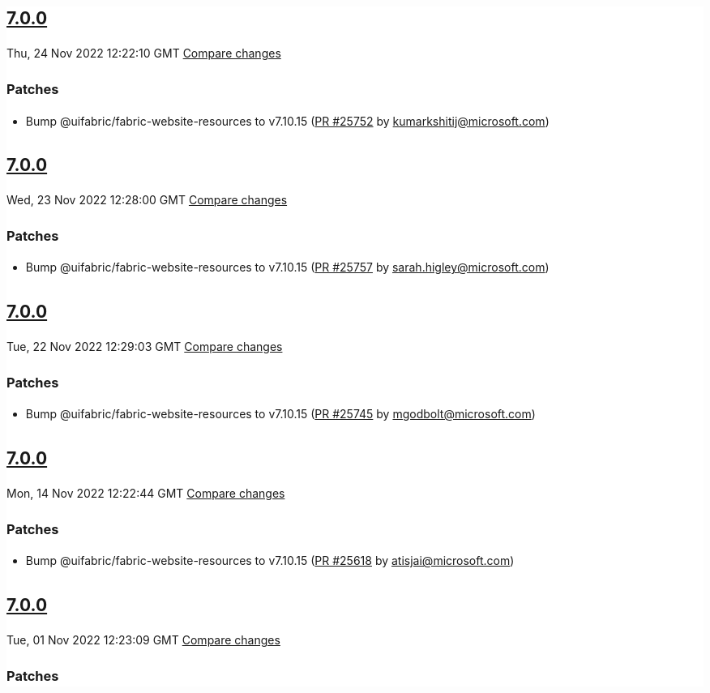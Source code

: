 ## [7.0.0](https://github.com/microsoft/fluentui/tree/ssr-tests_v7.0.0)

Thu, 24 Nov 2022 12:22:10 GMT 
[Compare changes](https://github.com/microsoft/fluentui/compare/ssr-tests_v7.0.0..ssr-tests_v7.0.0)

### Patches

- Bump @uifabric/fabric-website-resources to v7.10.15 ([PR #25752](https://github.com/microsoft/fluentui/pull/25752) by kumarkshitij@microsoft.com)

## [7.0.0](https://github.com/microsoft/fluentui/tree/ssr-tests_v7.0.0)

Wed, 23 Nov 2022 12:28:00 GMT 
[Compare changes](https://github.com/microsoft/fluentui/compare/ssr-tests_v7.0.0..ssr-tests_v7.0.0)

### Patches

- Bump @uifabric/fabric-website-resources to v7.10.15 ([PR #25757](https://github.com/microsoft/fluentui/pull/25757) by sarah.higley@microsoft.com)

## [7.0.0](https://github.com/microsoft/fluentui/tree/ssr-tests_v7.0.0)

Tue, 22 Nov 2022 12:29:03 GMT 
[Compare changes](https://github.com/microsoft/fluentui/compare/ssr-tests_v7.0.0..ssr-tests_v7.0.0)

### Patches

- Bump @uifabric/fabric-website-resources to v7.10.15 ([PR #25745](https://github.com/microsoft/fluentui/pull/25745) by mgodbolt@microsoft.com)

## [7.0.0](https://github.com/microsoft/fluentui/tree/ssr-tests_v7.0.0)

Mon, 14 Nov 2022 12:22:44 GMT 
[Compare changes](https://github.com/microsoft/fluentui/compare/ssr-tests_v7.0.0..ssr-tests_v7.0.0)

### Patches

- Bump @uifabric/fabric-website-resources to v7.10.15 ([PR #25618](https://github.com/microsoft/fluentui/pull/25618) by atisjai@microsoft.com)

## [7.0.0](https://github.com/microsoft/fluentui/tree/ssr-tests_v7.0.0)

Tue, 01 Nov 2022 12:23:09 GMT 
[Compare changes](https://github.com/microsoft/fluentui/compare/ssr-tests_v7.0.0..ssr-tests_v7.0.0)

### Patches

